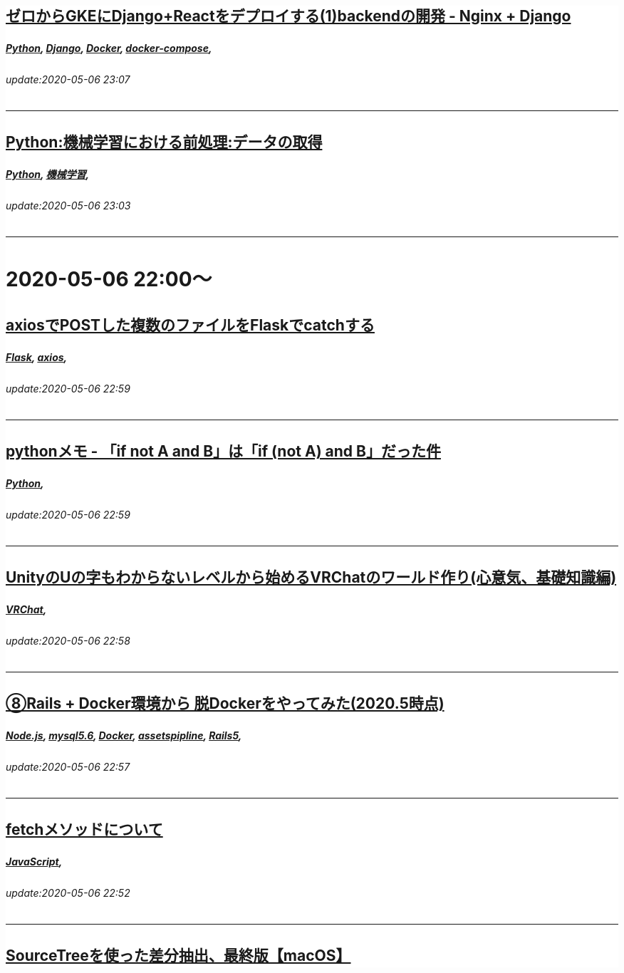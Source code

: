 ## [ゼロからGKEにDjango+Reactをデプロイする(1)backendの開発 - Nginx + Django](https://qiita.com/komedaoic/items/8626b52070163290d8f1)
##### [Python](https://qiita.com/tags/Python), [Django](https://qiita.com/tags/Django), [Docker](https://qiita.com/tags/Docker), [docker-compose](https://qiita.com/tags/docker-compose), 
###### update:2020-05-06 23:07
---
## [Python:機械学習における前処理:データの取得](https://qiita.com/savaniased/items/7bd8907db746dc7a69e6)
##### [Python](https://qiita.com/tags/Python), [機械学習](https://qiita.com/tags/機械学習), 
###### update:2020-05-06 23:03
---




# 2020-05-06 22:00～
## [axiosでPOSTした複数のファイルをFlaskでcatchする](https://qiita.com/kazu697/items/04574ffbbb659f196390)
##### [Flask](https://qiita.com/tags/Flask), [axios](https://qiita.com/tags/axios), 
###### update:2020-05-06 22:59
---
## [pythonメモ - 「if not A and B」は「if (not A) and B」だった件](https://qiita.com/watyanabe164/items/abca85245c6acc7c483c)
##### [Python](https://qiita.com/tags/Python), 
###### update:2020-05-06 22:59
---
## [UnityのUの字もわからないレベルから始めるVRChatのワールド作り(心意気、基礎知識編)](https://qiita.com/tamsco274/items/1ebb85ea87abdba7127d)
##### [VRChat](https://qiita.com/tags/VRChat), 
###### update:2020-05-06 22:58
---
## [⑧Rails + Docker環境から 脱Dockerをやってみた(2020.5時点)](https://qiita.com/SakagamiKeisuke/items/ea5079bec26415e87c6a)
##### [Node.js](https://qiita.com/tags/Node.js), [mysql5.6](https://qiita.com/tags/mysql5.6), [Docker](https://qiita.com/tags/Docker), [assetspipline](https://qiita.com/tags/assetspipline), [Rails5](https://qiita.com/tags/Rails5), 
###### update:2020-05-06 22:57
---
## [fetchメソッドについて](https://qiita.com/koba_prog/items/0c8655b906cf1f23b1e1)
##### [JavaScript](https://qiita.com/tags/JavaScript), 
###### update:2020-05-06 22:52
---
## [SourceTreeを使った差分抽出、最終版【macOS】](https://qiita.com/resistance_gowy/items/591a19d5010ce9c64b21)
